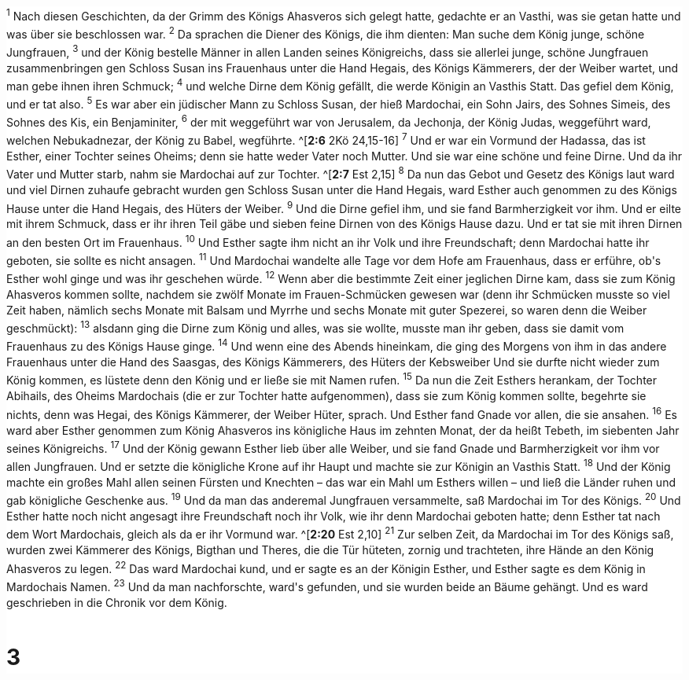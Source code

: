 <sup class='bibleverse'>1</sup> Nach diesen Geschichten, da der Grimm des Königs Ahasveros sich gelegt hatte, gedachte er an Vasthi, was sie getan hatte und was über sie beschlossen war. <sup class='bibleverse'>2</sup> Da sprachen die Diener des Königs, die ihm dienten: Man suche dem König junge, schöne Jungfrauen, <sup class='bibleverse'>3</sup> und der König bestelle Männer in allen Landen seines Königreichs, dass sie allerlei junge, schöne Jungfrauen zusammenbringen gen Schloss Susan ins Frauenhaus unter die Hand Hegais, des Königs Kämmerers, der der Weiber wartet, und man gebe ihnen ihren Schmuck; <sup class='bibleverse'>4</sup> und welche Dirne dem König gefällt, die werde Königin an Vasthis Statt. Das gefiel dem König, und er tat also. <sup class='bibleverse'>5</sup> Es war aber ein jüdischer Mann zu Schloss Susan, der hieß Mardochai, ein Sohn Jairs, des Sohnes Simeis, des Sohnes des Kis, ein Benjaminiter, <sup class='bibleverse'>6</sup> der mit weggeführt war von Jerusalem, da Jechonja, der König Judas, weggeführt ward, welchen Nebukadnezar, der König zu Babel, wegführte. ^[**2:6** 2Kö 24,15-16] <sup class='bibleverse'>7</sup> Und er war ein Vormund der Hadassa, das ist Esther, einer Tochter seines Oheims; denn sie hatte weder Vater noch Mutter. Und sie war eine schöne und feine Dirne. Und da ihr Vater und Mutter starb, nahm sie Mardochai auf zur Tochter. ^[**2:7** Est 2,15] <sup class='bibleverse'>8</sup> Da nun das Gebot und Gesetz des Königs laut ward und viel Dirnen zuhaufe gebracht wurden gen Schloss Susan unter die Hand Hegais, ward Esther auch genommen zu des Königs Hause unter die Hand Hegais, des Hüters der Weiber. <sup class='bibleverse'>9</sup> Und die Dirne gefiel ihm, und sie fand Barmherzigkeit vor ihm. Und er eilte mit ihrem Schmuck, dass er ihr ihren Teil gäbe und sieben feine Dirnen von des Königs Hause dazu. Und er tat sie mit ihren Dirnen an den besten Ort im Frauenhaus. <sup class='bibleverse'>10</sup> Und Esther sagte ihm nicht an ihr Volk und ihre Freundschaft; denn Mardochai hatte ihr geboten, sie sollte es nicht ansagen. <sup class='bibleverse'>11</sup> Und Mardochai wandelte alle Tage vor dem Hofe am Frauenhaus, dass er erführe, ob's Esther wohl ginge und was ihr geschehen würde. <sup class='bibleverse'>12</sup> Wenn aber die bestimmte Zeit einer jeglichen Dirne kam, dass sie zum König Ahasveros kommen sollte, nachdem sie zwölf Monate im Frauen-Schmücken gewesen war (denn ihr Schmücken musste so viel Zeit haben, nämlich sechs Monate mit Balsam und Myrrhe und sechs Monate mit guter Spezerei, so waren denn die Weiber geschmückt): <sup class='bibleverse'>13</sup> alsdann ging die Dirne zum König und alles, was sie wollte, musste man ihr geben, dass sie damit vom Frauenhaus zu des Königs Hause ginge. <sup class='bibleverse'>14</sup> Und wenn eine des Abends hineinkam, die ging des Morgens von ihm in das andere Frauenhaus unter die Hand des Saasgas, des Königs Kämmerers, des Hüters der Kebsweiber Und sie durfte nicht wieder zum König kommen, es lüstete denn den König und er ließe sie mit Namen rufen. <sup class='bibleverse'>15</sup> Da nun die Zeit Esthers herankam, der Tochter Abihails, des Oheims Mardochais (die er zur Tochter hatte aufgenommen), dass sie zum König kommen sollte, begehrte sie nichts, denn was Hegai, des Königs Kämmerer, der Weiber Hüter, sprach. Und Esther fand Gnade vor allen, die sie ansahen. <sup class='bibleverse'>16</sup> Es ward aber Esther genommen zum König Ahasveros ins königliche Haus im zehnten Monat, der da heißt Tebeth, im siebenten Jahr seines Königreichs. <sup class='bibleverse'>17</sup> Und der König gewann Esther lieb über alle Weiber, und sie fand Gnade und Barmherzigkeit vor ihm vor allen Jungfrauen. Und er setzte die königliche Krone auf ihr Haupt und machte sie zur Königin an Vasthis Statt. <sup class='bibleverse'>18</sup> Und der König machte ein großes Mahl allen seinen Fürsten und Knechten – das war ein Mahl um Esthers willen – und ließ die Länder ruhen und gab königliche Geschenke aus. <sup class='bibleverse'>19</sup> Und da man das anderemal Jungfrauen versammelte, saß Mardochai im Tor des Königs. <sup class='bibleverse'>20</sup> Und Esther hatte noch nicht angesagt ihre Freundschaft noch ihr Volk, wie ihr denn Mardochai geboten hatte; denn Esther tat nach dem Wort Mardochais, gleich als da er ihr Vormund war. 
^[**2:20** Est 2,10] 
  <sup class='bibleverse'>21</sup> Zur selben Zeit, da Mardochai im Tor des Königs saß, wurden zwei Kämmerer des Königs, Bigthan und Theres, die die Tür hüteten, zornig und trachteten, ihre Hände an den König Ahasveros zu legen. <sup class='bibleverse'>22</sup> Das ward Mardochai kund, und er sagte es an der Königin Esther, und Esther sagte es dem König in Mardochais Namen. <sup class='bibleverse'>23</sup> Und da man nachforschte, ward's gefunden, und sie wurden beide an Bäume gehängt. Und es ward geschrieben in die Chronik vor dem König.
# 3